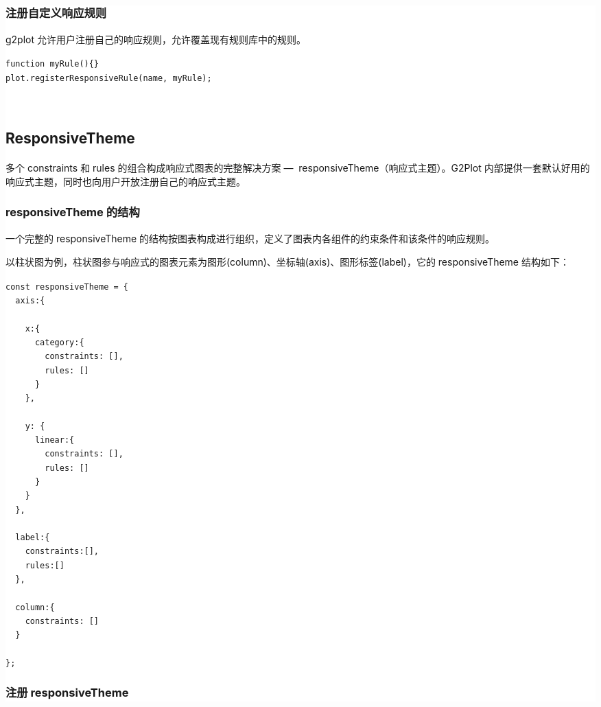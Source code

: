 ### 注册自定义响应规则

g2plot 允许用户注册自己的响应规则，允许覆盖现有规则库中的规则。

```
function myRule(){}
plot.registerResponsiveRule(name, myRule);
```

<br/>

## ResponsiveTheme

多个 constraints 和 rules 的组合构成响应式图表的完整解决方案 —  responsiveTheme（响应式主题）。G2Plot 内部提供一套默认好用的响应式主题，同时也向用户开放注册自己的响应式主题。

### responsiveTheme 的结构

一个完整的 responsiveTheme 的结构按图表构成进行组织，定义了图表内各组件的约束条件和该条件的响应规则。

以柱状图为例，柱状图参与响应式的图表元素为图形(column)、坐标轴(axis)、图形标签(label)，它的 responsiveTheme 结构如下：

```
const responsiveTheme = {
  axis:{

    x:{
      category:{
        constraints: [],
        rules: []
      }
    },

    y: {
      linear:{
        constraints: [],
        rules: []
      }
    }
  },

  label:{
    constraints:[],
    rules:[]
  },

  column:{
    constraints: []
  }

};
```

### 注册 responsiveTheme
